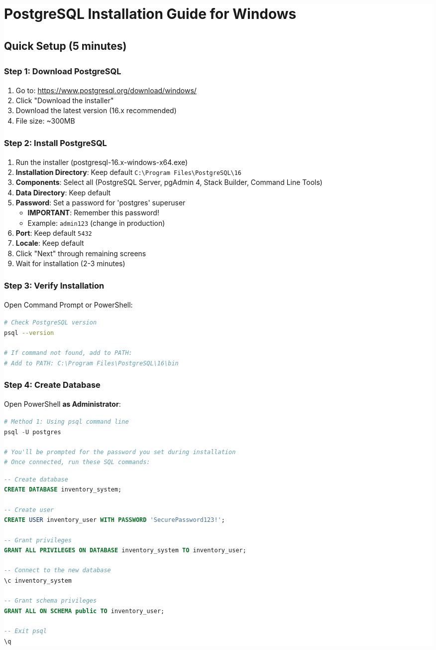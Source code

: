 # PostgreSQL Installation Guide for Windows

## Quick Setup (5 minutes)

### Step 1: Download PostgreSQL
1. Go to: https://www.postgresql.org/download/windows/
2. Click "Download the installer"
3. Download the latest version (16.x recommended)
4. File size: ~300MB

### Step 2: Install PostgreSQL
1. Run the installer (postgresql-16.x-windows-x64.exe)
2. **Installation Directory**: Keep default `C:\Program Files\PostgreSQL\16`
3. **Components**: Select all (PostgreSQL Server, pgAdmin 4, Stack Builder, Command Line Tools)
4. **Data Directory**: Keep default
5. **Password**: Set a password for 'postgres' superuser
   - **IMPORTANT**: Remember this password!
   - Example: `admin123` (change in production)
6. **Port**: Keep default `5432`
7. **Locale**: Keep default
8. Click "Next" through remaining screens
9. Wait for installation (2-3 minutes)

### Step 3: Verify Installation
Open Command Prompt or PowerShell:
```bash
# Check PostgreSQL version
psql --version

# If command not found, add to PATH:
# Add to PATH: C:\Program Files\PostgreSQL\16\bin
```

### Step 4: Create Database
Open PowerShell **as Administrator**:

```powershell
# Method 1: Using psql command line
psql -U postgres

# You'll be prompted for the password you set during installation
# Once connected, run these SQL commands:
```

```sql
-- Create database
CREATE DATABASE inventory_system;

-- Create user
CREATE USER inventory_user WITH PASSWORD 'SecurePassword123!';

-- Grant privileges
GRANT ALL PRIVILEGES ON DATABASE inventory_system TO inventory_user;

-- Connect to the new database
\c inventory_system

-- Grant schema privileges
GRANT ALL ON SCHEMA public TO inventory_user;

-- Exit psql
\q
```